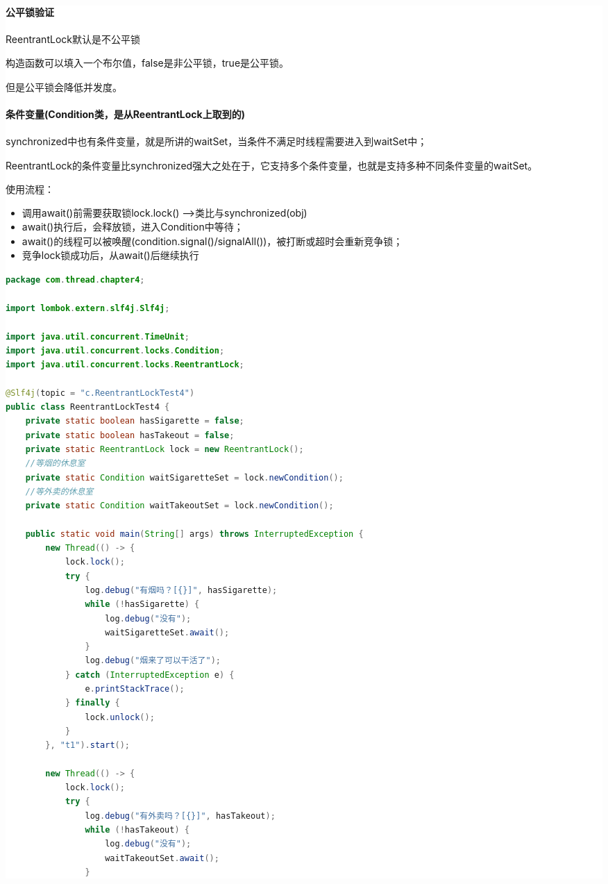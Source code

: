 

#### 公平锁验证

ReentrantLock默认是不公平锁

构造函数可以填入一个布尔值，false是非公平锁，true是公平锁。

但是公平锁会降低并发度。



#### 条件变量(Condition类，是从ReentrantLock上取到的)

synchronized中也有条件变量，就是所讲的waitSet，当条件不满足时线程需要进入到waitSet中；

ReentrantLock的条件变量比synchronized强大之处在于，它支持多个条件变量，也就是支持多种不同条件变量的waitSet。

使用流程：

- 调用await()前需要获取锁lock.lock() -->类比与synchronized(obj)
- await()执行后，会释放锁，进入Condition中等待；
- await()的线程可以被唤醒(condition.signal()/signalAll())，被打断或超时会重新竞争锁；
- 竞争lock锁成功后，从await()后继续执行

```java
package com.thread.chapter4;

import lombok.extern.slf4j.Slf4j;

import java.util.concurrent.TimeUnit;
import java.util.concurrent.locks.Condition;
import java.util.concurrent.locks.ReentrantLock;

@Slf4j(topic = "c.ReentrantLockTest4")
public class ReentrantLockTest4 {
    private static boolean hasSigarette = false;
    private static boolean hasTakeout = false;
    private static ReentrantLock lock = new ReentrantLock();
    //等烟的休息室
    private static Condition waitSigaretteSet = lock.newCondition();
    //等外卖的休息室
    private static Condition waitTakeoutSet = lock.newCondition();

    public static void main(String[] args) throws InterruptedException {
        new Thread(() -> {
            lock.lock();
            try {
                log.debug("有烟吗？[{}]", hasSigarette);
                while (!hasSigarette) {
                    log.debug("没有");
                    waitSigaretteSet.await();
                }
                log.debug("烟来了可以干活了");
            } catch (InterruptedException e) {
                e.printStackTrace();
            } finally {
                lock.unlock();
            }
        }, "t1").start();

        new Thread(() -> {
            lock.lock();
            try {
                log.debug("有外卖吗？[{}]", hasTakeout);
                while (!hasTakeout) {
                    log.debug("没有");
                    waitTakeoutSet.await();
                }
```